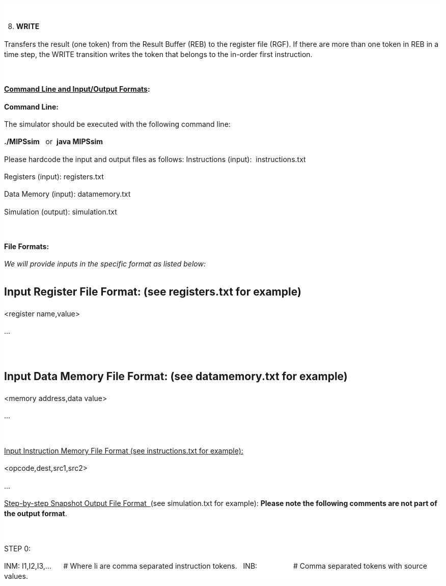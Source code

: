 &nbsp;

<ol start="8">
<li><strong>WRITE</strong></li>
</ol>
Transfers the result (one token) from the Result Buffer (REB) to the register file (RGF). If there are more than one token in REB in a time step, the WRITE transition writes the token that belongs to the in-order first instruction.

&nbsp;

<strong><u>Command Line and Input/Output Formats</u></strong><strong>: </strong>

<strong>Command Line:</strong>

The simulator should be executed with the following command line:

<strong>./MIPSsim</strong>&nbsp;&nbsp; or&nbsp; <strong>java MIPSsim</strong>

Please hardcode the input and output files as follows: Instructions (input):&nbsp; instructions.txt

Registers (input): registers.txt

Data Memory (input): datamemory.txt

Simulation (output): simulation.txt

<strong>&nbsp;</strong>

<strong>File Formats:</strong>

<em>We will provide inputs in the specific format as listed below:</em>

<h2>Input Register File Format: (see registers.txt for example)</h2>
&lt;register name,value&gt;

…

&nbsp;

<h2>Input Data Memory File Format: (see datamemory.txt for example)</h2>
&lt;memory address,data value&gt;

…

&nbsp;

<u>Input Instruction Memory File Format (see instructions.txt for example):</u>

&lt;opcode,dest,src1,src2&gt;

…

<u>Step-by-step Snapshot Output File Format&nbsp; </u>(see simulation.txt for example): <strong>Please note the following comments are not part of the output format</strong>.

&nbsp;

STEP 0:

INM: I1,I2,I3,…&nbsp;&nbsp;&nbsp;&nbsp;&nbsp; # Where Ii are comma separated instruction tokens.&nbsp;&nbsp; INB:&nbsp;&nbsp;&nbsp;&nbsp;&nbsp;&nbsp;&nbsp;&nbsp;&nbsp;&nbsp;&nbsp;&nbsp;&nbsp;&nbsp;&nbsp;&nbsp;&nbsp; # Comma separated tokens with source values.
